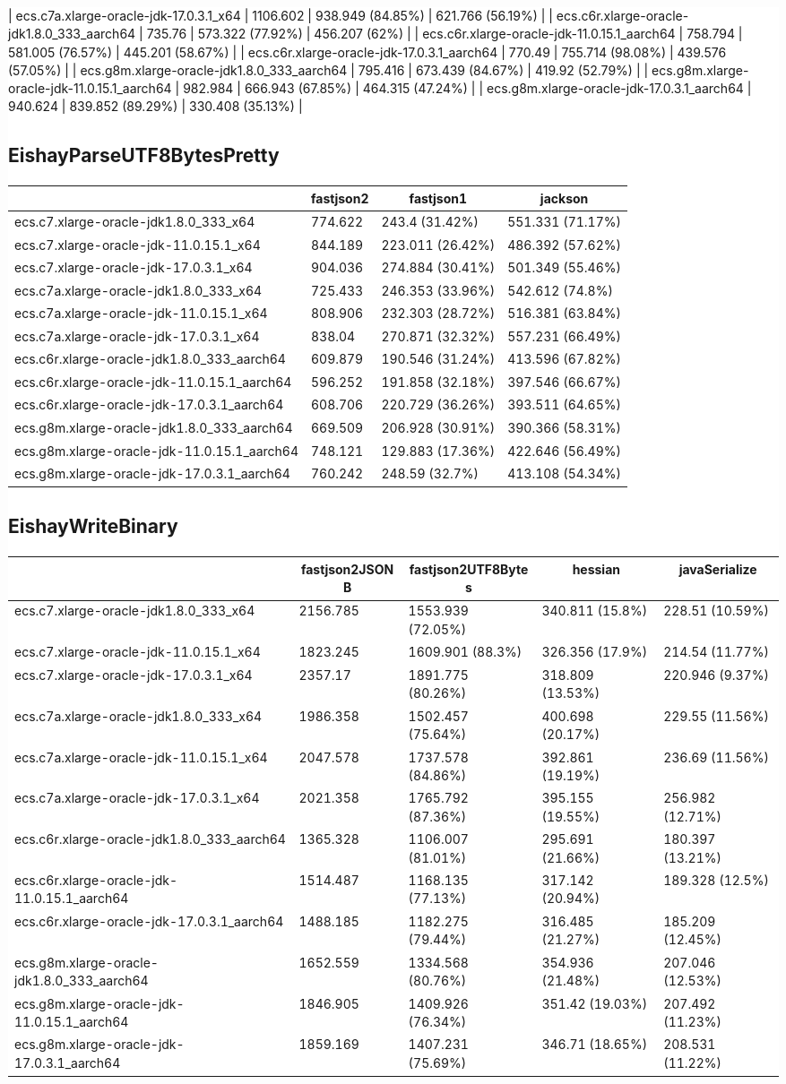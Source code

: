 | ecs.c7a.xlarge-oracle-jdk-17.0.3.1_x64	|	1106.602	|	938.949 (84.85%)	|	621.766 (56.19%) |
| ecs.c6r.xlarge-oracle-jdk1.8.0_333_aarch64	|	735.76	|	573.322 (77.92%)	|	456.207 (62%) |
| ecs.c6r.xlarge-oracle-jdk-11.0.15.1_aarch64	|	758.794	|	581.005 (76.57%)	|	445.201 (58.67%) |
| ecs.c6r.xlarge-oracle-jdk-17.0.3.1_aarch64	|	770.49	|	755.714 (98.08%)	|	439.576 (57.05%) |
| ecs.g8m.xlarge-oracle-jdk1.8.0_333_aarch64	|	795.416	|	673.439 (84.67%)	|	419.92 (52.79%) |
| ecs.g8m.xlarge-oracle-jdk-11.0.15.1_aarch64	|	982.984	|	666.943 (67.85%)	|	464.315 (47.24%) |
| ecs.g8m.xlarge-oracle-jdk-17.0.3.1_aarch64	|	940.624	|	839.852 (89.29%)	|	330.408 (35.13%) |

## EishayParseUTF8BytesPretty
| 	 	|	fastjson2	|	fastjson1	|	jackson |
|-----|----------|----------|-----|
| ecs.c7.xlarge-oracle-jdk1.8.0_333_x64	|	774.622	|	243.4 (31.42%)	|	551.331 (71.17%) |
| ecs.c7.xlarge-oracle-jdk-11.0.15.1_x64	|	844.189	|	223.011 (26.42%)	|	486.392 (57.62%) |
| ecs.c7.xlarge-oracle-jdk-17.0.3.1_x64	|	904.036	|	274.884 (30.41%)	|	501.349 (55.46%) |
| ecs.c7a.xlarge-oracle-jdk1.8.0_333_x64	|	725.433	|	246.353 (33.96%)	|	542.612 (74.8%) |
| ecs.c7a.xlarge-oracle-jdk-11.0.15.1_x64	|	808.906	|	232.303 (28.72%)	|	516.381 (63.84%) |
| ecs.c7a.xlarge-oracle-jdk-17.0.3.1_x64	|	838.04	|	270.871 (32.32%)	|	557.231 (66.49%) |
| ecs.c6r.xlarge-oracle-jdk1.8.0_333_aarch64	|	609.879	|	190.546 (31.24%)	|	413.596 (67.82%) |
| ecs.c6r.xlarge-oracle-jdk-11.0.15.1_aarch64	|	596.252	|	191.858 (32.18%)	|	397.546 (66.67%) |
| ecs.c6r.xlarge-oracle-jdk-17.0.3.1_aarch64	|	608.706	|	220.729 (36.26%)	|	393.511 (64.65%) |
| ecs.g8m.xlarge-oracle-jdk1.8.0_333_aarch64	|	669.509	|	206.928 (30.91%)	|	390.366 (58.31%) |
| ecs.g8m.xlarge-oracle-jdk-11.0.15.1_aarch64	|	748.121	|	129.883 (17.36%)	|	422.646 (56.49%) |
| ecs.g8m.xlarge-oracle-jdk-17.0.3.1_aarch64	|	760.242	|	248.59 (32.7%)	|	413.108 (54.34%) |

## EishayWriteBinary
| 	 	|	fastjson2JSONB	|	fastjson2UTF8Bytes	|	hessian	|	javaSerialize |
|-----|----------|----------|----------|-----|
| ecs.c7.xlarge-oracle-jdk1.8.0_333_x64	|	2156.785	|	1553.939 (72.05%)	|	340.811 (15.8%)	|	228.51 (10.59%) |
| ecs.c7.xlarge-oracle-jdk-11.0.15.1_x64	|	1823.245	|	1609.901 (88.3%)	|	326.356 (17.9%)	|	214.54 (11.77%) |
| ecs.c7.xlarge-oracle-jdk-17.0.3.1_x64	|	2357.17	|	1891.775 (80.26%)	|	318.809 (13.53%)	|	220.946 (9.37%) |
| ecs.c7a.xlarge-oracle-jdk1.8.0_333_x64	|	1986.358	|	1502.457 (75.64%)	|	400.698 (20.17%)	|	229.55 (11.56%) |
| ecs.c7a.xlarge-oracle-jdk-11.0.15.1_x64	|	2047.578	|	1737.578 (84.86%)	|	392.861 (19.19%)	|	236.69 (11.56%) |
| ecs.c7a.xlarge-oracle-jdk-17.0.3.1_x64	|	2021.358	|	1765.792 (87.36%)	|	395.155 (19.55%)	|	256.982 (12.71%) |
| ecs.c6r.xlarge-oracle-jdk1.8.0_333_aarch64	|	1365.328	|	1106.007 (81.01%)	|	295.691 (21.66%)	|	180.397 (13.21%) |
| ecs.c6r.xlarge-oracle-jdk-11.0.15.1_aarch64	|	1514.487	|	1168.135 (77.13%)	|	317.142 (20.94%)	|	189.328 (12.5%) |
| ecs.c6r.xlarge-oracle-jdk-17.0.3.1_aarch64	|	1488.185	|	1182.275 (79.44%)	|	316.485 (21.27%)	|	185.209 (12.45%) |
| ecs.g8m.xlarge-oracle-jdk1.8.0_333_aarch64	|	1652.559	|	1334.568 (80.76%)	|	354.936 (21.48%)	|	207.046 (12.53%) |
| ecs.g8m.xlarge-oracle-jdk-11.0.15.1_aarch64	|	1846.905	|	1409.926 (76.34%)	|	351.42 (19.03%)	|	207.492 (11.23%) |
| ecs.g8m.xlarge-oracle-jdk-17.0.3.1_aarch64	|	1859.169	|	1407.231 (75.69%)	|	346.71 (18.65%)	|	208.531 (11.22%) |
